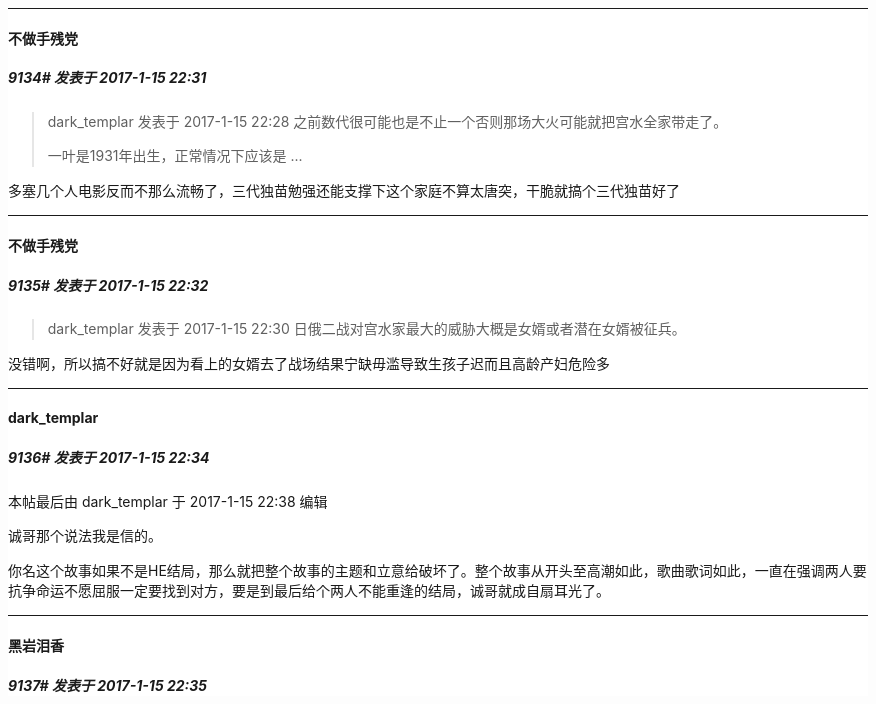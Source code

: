 





-----

####  不做手残党  
##### 9134#       发表于 2017-1-15 22:31



<blockquote>dark_templar 发表于 2017-1-15 22:28
之前数代很可能也是不止一个否则那场大火可能就把宫水全家带走了。


一叶是1931年出生，正常情况下应该是 ...</blockquote>
多塞几个人电影反而不那么流畅了，三代独苗勉强还能支撑下这个家庭不算太唐突，干脆就搞个三代独苗好了







-----

####  不做手残党  
##### 9135#       发表于 2017-1-15 22:32



<blockquote>dark_templar 发表于 2017-1-15 22:30
日俄二战对宫水家最大的威胁大概是女婿或者潜在女婿被征兵。</blockquote>
没错啊，所以搞不好就是因为看上的女婿去了战场结果宁缺毋滥导致生孩子迟而且高龄产妇危险多







-----

####  dark_templar  
##### 9136#       发表于 2017-1-15 22:34



 本帖最后由 dark_templar 于 2017-1-15 22:38 编辑 

诚哥那个说法我是信的。


你名这个故事如果不是HE结局，那么就把整个故事的主题和立意给破坏了。整个故事从开头至高潮如此，歌曲歌词如此，一直在强调两人要抗争命运不愿屈服一定要找到对方，要是到最后给个两人不能重逢的结局，诚哥就成自扇耳光了。







-----

####  黑岩泪香  
##### 9137#       发表于 2017-1-15 22:35
